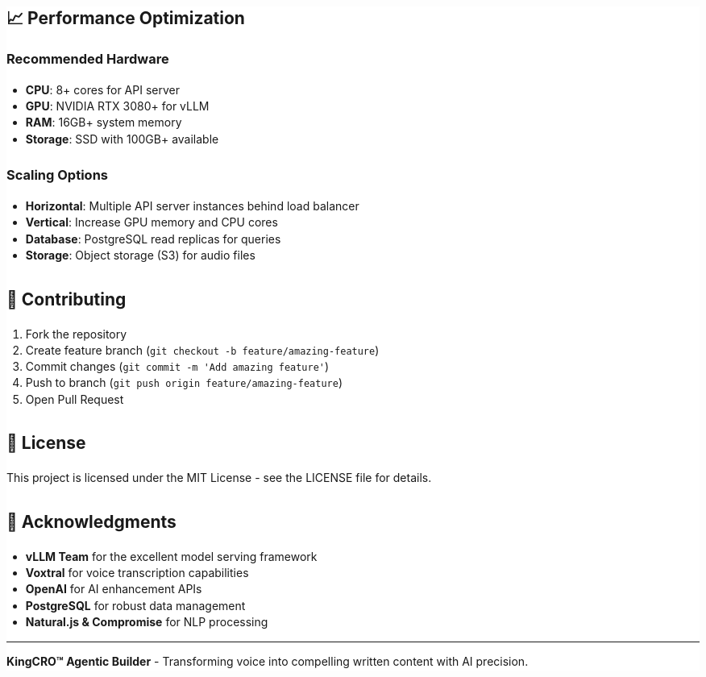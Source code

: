 ## 📈 Performance Optimization

### Recommended Hardware
- **CPU**: 8+ cores for API server
- **GPU**: NVIDIA RTX 3080+ for vLLM
- **RAM**: 16GB+ system memory
- **Storage**: SSD with 100GB+ available

### Scaling Options
- **Horizontal**: Multiple API server instances behind load balancer
- **Vertical**: Increase GPU memory and CPU cores
- **Database**: PostgreSQL read replicas for queries
- **Storage**: Object storage (S3) for audio files

## 🤝 Contributing

1. Fork the repository
2. Create feature branch (`git checkout -b feature/amazing-feature`)
3. Commit changes (`git commit -m 'Add amazing feature'`)
4. Push to branch (`git push origin feature/amazing-feature`)
5. Open Pull Request

## 📄 License

This project is licensed under the MIT License - see the LICENSE file for details.

## 🙏 Acknowledgments

- **vLLM Team** for the excellent model serving framework
- **Voxtral** for voice transcription capabilities
- **OpenAI** for AI enhancement APIs
- **PostgreSQL** for robust data management
- **Natural.js & Compromise** for NLP processing

---

**KingCRO™ Agentic Builder** - Transforming voice into compelling written content with AI precision.
